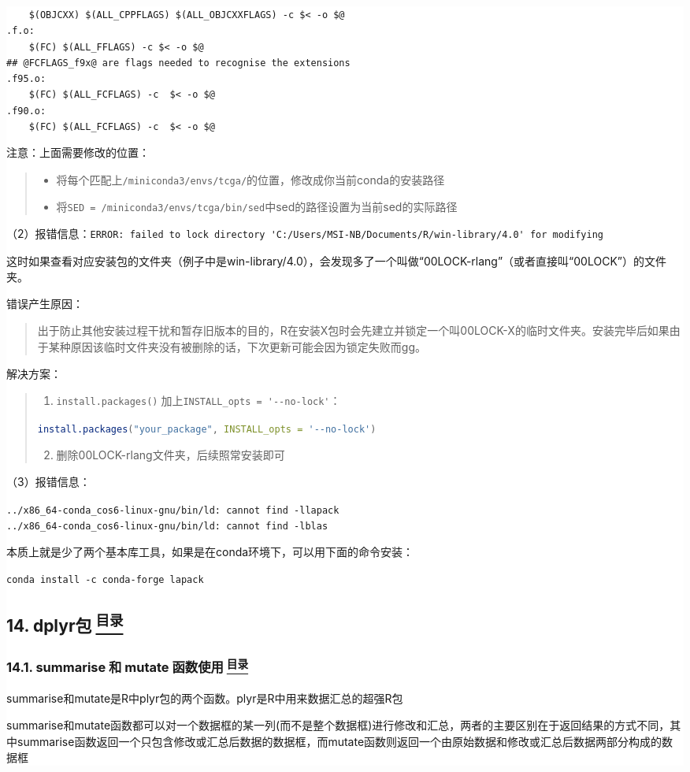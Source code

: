 ```
	$(OBJCXX) $(ALL_CPPFLAGS) $(ALL_OBJCXXFLAGS) -c $< -o $@
.f.o:
	$(FC) $(ALL_FFLAGS) -c $< -o $@
## @FCFLAGS_f9x@ are flags needed to recognise the extensions
.f95.o:
	$(FC) $(ALL_FCFLAGS) -c  $< -o $@
.f90.o:
	$(FC) $(ALL_FCFLAGS) -c  $< -o $@
```

注意：上面需要修改的位置：

> - 将每个匹配上`/miniconda3/envs/tcga/`的位置，修改成你当前conda的安装路径
>
> - 将`SED = /miniconda3/envs/tcga/bin/sed`中sed的路径设置为当前sed的实际路径

（2）报错信息：`ERROR: failed to lock directory 'C:/Users/MSI-NB/Documents/R/win-library/4.0' for modifying`

这时如果查看对应安装包的文件夹（例子中是win-library/4.0），会发现多了一个叫做“00LOCK-rlang”（或者直接叫“00LOCK”）的文件夹。

错误产生原因：

> 出于防止其他安装过程干扰和暂存旧版本的目的，R在安装X包时会先建立并锁定一个叫00LOCK-X的临时文件夹。安装完毕后如果由于某种原因该临时文件夹没有被删除的话，下次更新可能会因为锁定失败而gg。

解决方案：

> 1. `install.packages()` 加上`INSTALL_opts = '--no-lock'`：
> 
> ```R
> install.packages("your_package", INSTALL_opts = '--no-lock')
> ```
> 
> 2. 删除00LOCK-rlang文件夹，后续照常安装即可

（3）报错信息：

```
../x86_64-conda_cos6-linux-gnu/bin/ld: cannot find -llapack
../x86_64-conda_cos6-linux-gnu/bin/ld: cannot find -lblas
```

本质上就是少了两个基本库工具，如果是在conda环境下，可以用下面的命令安装：

```shell
conda install -c conda-forge lapack
```

<a name="use-dplyr"><h2>14. dplyr包 [<sup>目录</sup>](#content)</h2></a>

<a name="dplyr-summarise-and-mutate"><h3>14.1. summarise 和 mutate 函数使用 [<sup>目录</sup>](#content)</h3></a>

summarise和mutate是R中plyr包的两个函数。plyr是R中用来数据汇总的超强R包

summarise和mutate函数都可以对一个数据框的某一列(而不是整个数据框)进行修改和汇总，两者的主要区别在于返回结果的方式不同，其中summarise函数返回一个只包含修改或汇总后数据的数据框，而mutate函数则返回一个由原始数据和修改或汇总后数据两部分构成的数据框
